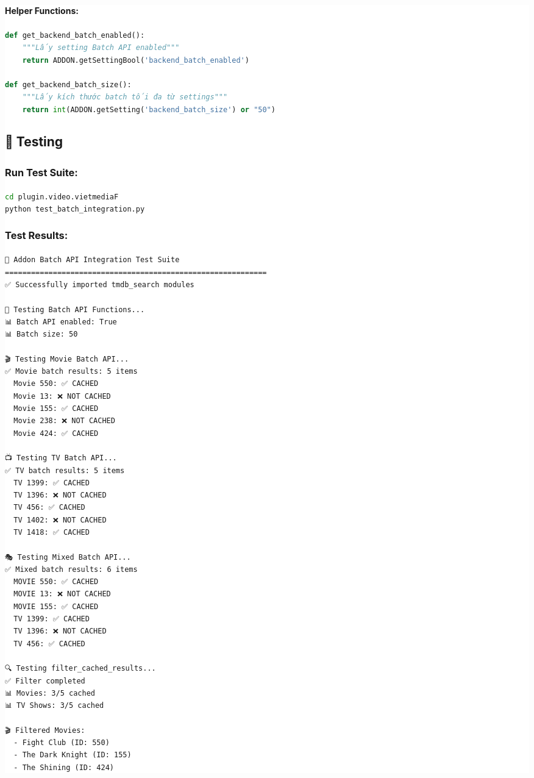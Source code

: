 #### **Helper Functions:**
```python
def get_backend_batch_enabled():
    """Lấy setting Batch API enabled"""
    return ADDON.getSettingBool('backend_batch_enabled')

def get_backend_batch_size():
    """Lấy kích thước batch tối đa từ settings"""
    return int(ADDON.getSetting('backend_batch_size') or "50")
```

## 🧪 **Testing**

### **Run Test Suite:**
```bash
cd plugin.video.vietmediaF
python test_batch_integration.py
```

### **Test Results:**
```
🧪 Addon Batch API Integration Test Suite
============================================================
✅ Successfully imported tmdb_search modules

🧪 Testing Batch API Functions...
📊 Batch API enabled: True
📊 Batch size: 50

🎬 Testing Movie Batch API...
✅ Movie batch results: 5 items
  Movie 550: ✅ CACHED
  Movie 13: ❌ NOT CACHED
  Movie 155: ✅ CACHED
  Movie 238: ❌ NOT CACHED
  Movie 424: ✅ CACHED

📺 Testing TV Batch API...
✅ TV batch results: 5 items
  TV 1399: ✅ CACHED
  TV 1396: ❌ NOT CACHED
  TV 456: ✅ CACHED
  TV 1402: ❌ NOT CACHED
  TV 1418: ✅ CACHED

🎭 Testing Mixed Batch API...
✅ Mixed batch results: 6 items
  MOVIE 550: ✅ CACHED
  MOVIE 13: ❌ NOT CACHED
  MOVIE 155: ✅ CACHED
  TV 1399: ✅ CACHED
  TV 1396: ❌ NOT CACHED
  TV 456: ✅ CACHED

🔍 Testing filter_cached_results...
✅ Filter completed
📊 Movies: 3/5 cached
📊 TV Shows: 3/5 cached

🎬 Filtered Movies:
  - Fight Club (ID: 550)
  - The Dark Knight (ID: 155)
  - The Shining (ID: 424)
```
